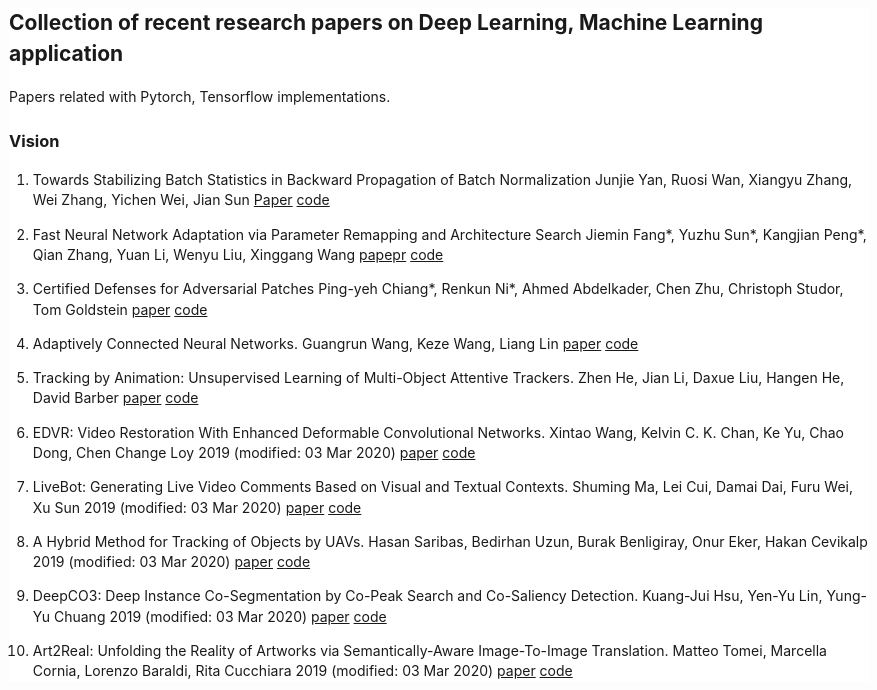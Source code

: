 ## Collection of recent research papers on Deep Learning, Machine Learning application


Papers related with Pytorch, Tensorflow implementations.


### Vision


1. Towards Stabilizing Batch Statistics in Backward Propagation of Batch Normalization 
Junjie Yan, Ruosi Wan, Xiangyu Zhang, Wei Zhang, Yichen Wei, Jian Sun
[Paper](https://openreview.net/pdf?id=SkgGjRVKDS)  [code](https://github.com/megvii-model/MABN)

2. Fast Neural Network Adaptation via Parameter Remapping and Architecture Search 
Jiemin Fang*, Yuzhu Sun*, Kangjian Peng*, Qian Zhang, Yuan Li, Wenyu Liu, Xinggang Wang
[papepr](https://openreview.net/pdf?id=rklTmyBKPH)  [code](https://github.com/JaminFong/FNA)

3. Certified Defenses for Adversarial Patches 
Ping-yeh Chiang*, Renkun Ni*, Ahmed Abdelkader, Chen Zhu, Christoph Studor, Tom Goldstein [paper](https://openreview.net/pdf?id=HyeaSkrYPH) [code](https://github.com/Ping-C/certifiedpatchdefense)

4. Adaptively Connected Neural Networks. 
Guangrun Wang, Keze Wang, Liang Lin [paper](http://openaccess.thecvf.com/content_CVPR_2019/papers/Wang_Adaptively_Connected_Neural_Networks_CVPR_2019_paper.pdf) [code](https://github.com/wanggrun/Adaptively-Connected-Neural-Networks)

5. Tracking by Animation: Unsupervised Learning of Multi-Object Attentive Trackers. 
Zhen He, Jian Li, Daxue Liu, Hangen He, David Barber [paper](http://openaccess.thecvf.com/content_CVPR_2019/papers/He_Tracking_by_Animation_Unsupervised_Learning_of_Multi-Object_Attentive_Trackers_CVPR_2019_paper.pdf) [code](https://github.com/zhen-he/tracking-by-animation)

6. EDVR: Video Restoration With Enhanced Deformable Convolutional Networks. 
Xintao Wang, Kelvin C. K. Chan, Ke Yu, Chao Dong, Chen Change Loy
2019 (modified: 03 Mar 2020) [paper](http://openaccess.thecvf.com/content_CVPRW_2019/papers/NTIRE/Wang_EDVR_Video_Restoration_With_Enhanced_Deformable_Convolutional_Networks_CVPRW_2019_paper.pdf) [code](https://github.com/xinntao/EDVR)

7. LiveBot: Generating Live Video Comments Based on Visual and Textual Contexts. 
Shuming Ma, Lei Cui, Damai Dai, Furu Wei, Xu Sun
2019 (modified: 03 Mar 2020) [paper](https://aaai.org/ojs/index.php/AAAI/article/view/4656/4534) [code](https://github.com/lancopku/livebot)

8. A Hybrid Method for Tracking of Objects by UAVs. 
Hasan Saribas, Bedirhan Uzun, Burak Benligiray, Onur Eker, Hakan Cevikalp
2019 (modified: 03 Mar 2020) [paper](http://openaccess.thecvf.com/content_CVPRW_2019/papers/UAVision/Saribas_A_Hybrid_Method_for_Tracking_of_Objects_by_UAVs_CVPRW_2019_paper.pdf) [code](https://github.com/bdrhn9/hybrid-tracker)

9. DeepCO3: Deep Instance Co-Segmentation by Co-Peak Search and Co-Saliency Detection. 
Kuang-Jui Hsu, Yen-Yu Lin, Yung-Yu Chuang
2019 (modified: 03 Mar 2020) [paper](http://openaccess.thecvf.com/content_CVPR_2019/papers/Hsu_DeepCO3_Deep_Instance_Co-Segmentation_by_Co-Peak_Search_and_Co-Saliency_Detection_CVPR_2019_paper.pdf) [code](https://github.com/KuangJuiHsu/DeepCO3/)

10. Art2Real: Unfolding the Reality of Artworks via Semantically-Aware Image-To-Image Translation. 
Matteo Tomei, Marcella Cornia, Lorenzo Baraldi, Rita Cucchiara
2019 (modified: 03 Mar 2020) [paper](http://openaccess.thecvf.com/content_CVPR_2019/papers/Tomei_Art2Real_Unfolding_the_Reality_of_Artworks_via_Semantically-Aware_Image-To-Image_Translation_CVPR_2019_paper.pdf) [code](https://github.com/aimagelab/art2real)
